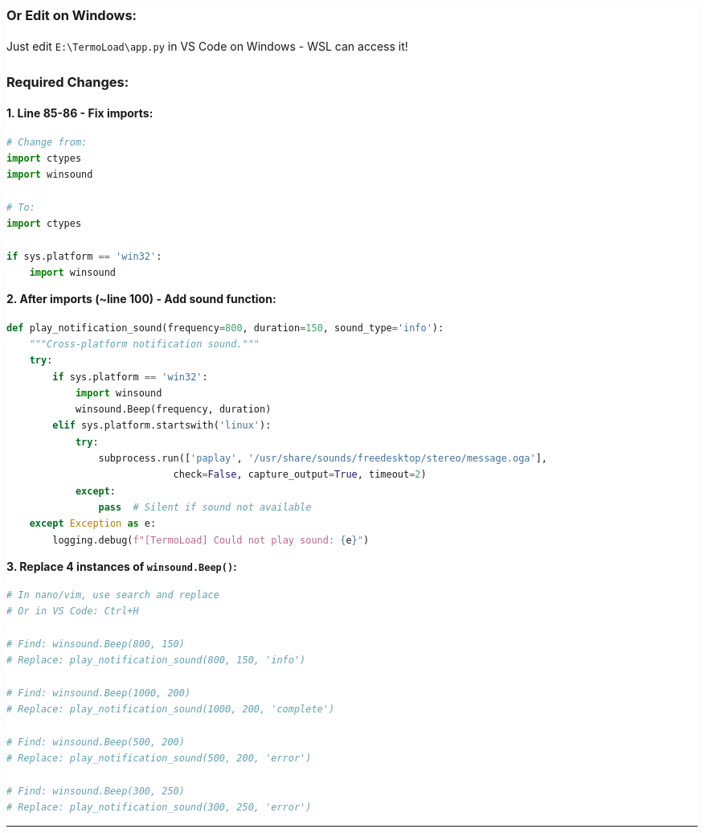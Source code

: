 ### Or Edit on Windows:
Just edit `E:\TermoLoad\app.py` in VS Code on Windows - WSL can access it!

### Required Changes:

**1. Line 85-86 - Fix imports:**
```python
# Change from:
import ctypes
import winsound

# To:
import ctypes

if sys.platform == 'win32':
    import winsound
```

**2. After imports (~line 100) - Add sound function:**
```python
def play_notification_sound(frequency=800, duration=150, sound_type='info'):
    """Cross-platform notification sound."""
    try:
        if sys.platform == 'win32':
            import winsound
            winsound.Beep(frequency, duration)
        elif sys.platform.startswith('linux'):
            try:
                subprocess.run(['paplay', '/usr/share/sounds/freedesktop/stereo/message.oga'], 
                             check=False, capture_output=True, timeout=2)
            except:
                pass  # Silent if sound not available
    except Exception as e:
        logging.debug(f"[TermoLoad] Could not play sound: {e}")
```

**3. Replace 4 instances of `winsound.Beep()`:**
```bash
# In nano/vim, use search and replace
# Or in VS Code: Ctrl+H

# Find: winsound.Beep(800, 150)
# Replace: play_notification_sound(800, 150, 'info')

# Find: winsound.Beep(1000, 200)
# Replace: play_notification_sound(1000, 200, 'complete')

# Find: winsound.Beep(500, 200)
# Replace: play_notification_sound(500, 200, 'error')

# Find: winsound.Beep(300, 250)
# Replace: play_notification_sound(300, 250, 'error')
```

---